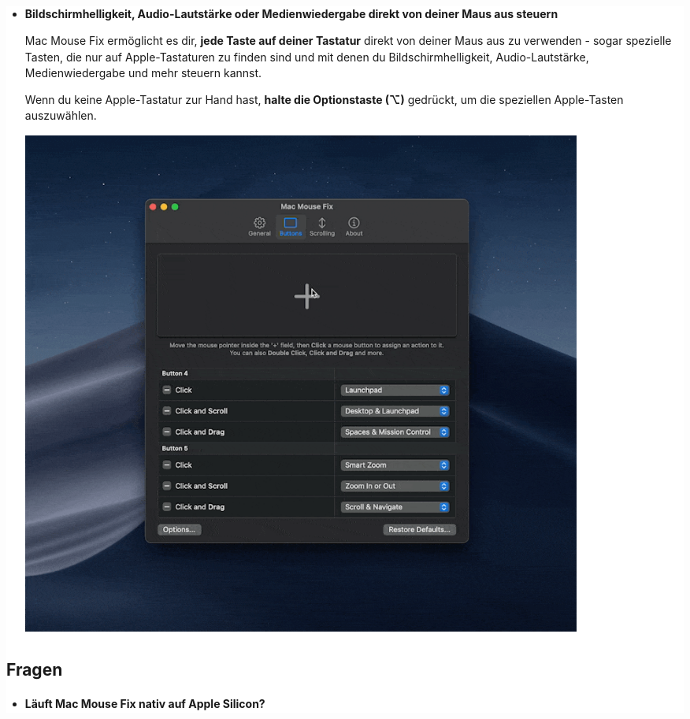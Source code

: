 - **Bildschirmhelligkeit, Audio-Lautstärke oder Medienwiedergabe direkt von deiner Maus aus steuern**

  Mac Mouse Fix ermöglicht es dir, **jede Taste auf deiner Tastatur** direkt von deiner Maus aus zu verwenden -
  sogar spezielle Tasten, die nur auf Apple-Tastaturen zu finden sind und mit denen du Bildschirmhelligkeit, Audio-Lautstärke, Medienwiedergabe und mehr steuern kannst.

  Wenn du keine Apple-Tastatur zur Hand hast, **halte die Optionstaste (⌥)** gedrückt, um die speziellen Apple-Tasten auszuwählen.

  <img src="../../../Markdown/Media/Apple-Keys-Demo.gif" width="700">

## Fragen

- **Läuft Mac Mouse Fix nativ auf Apple Silicon?**
